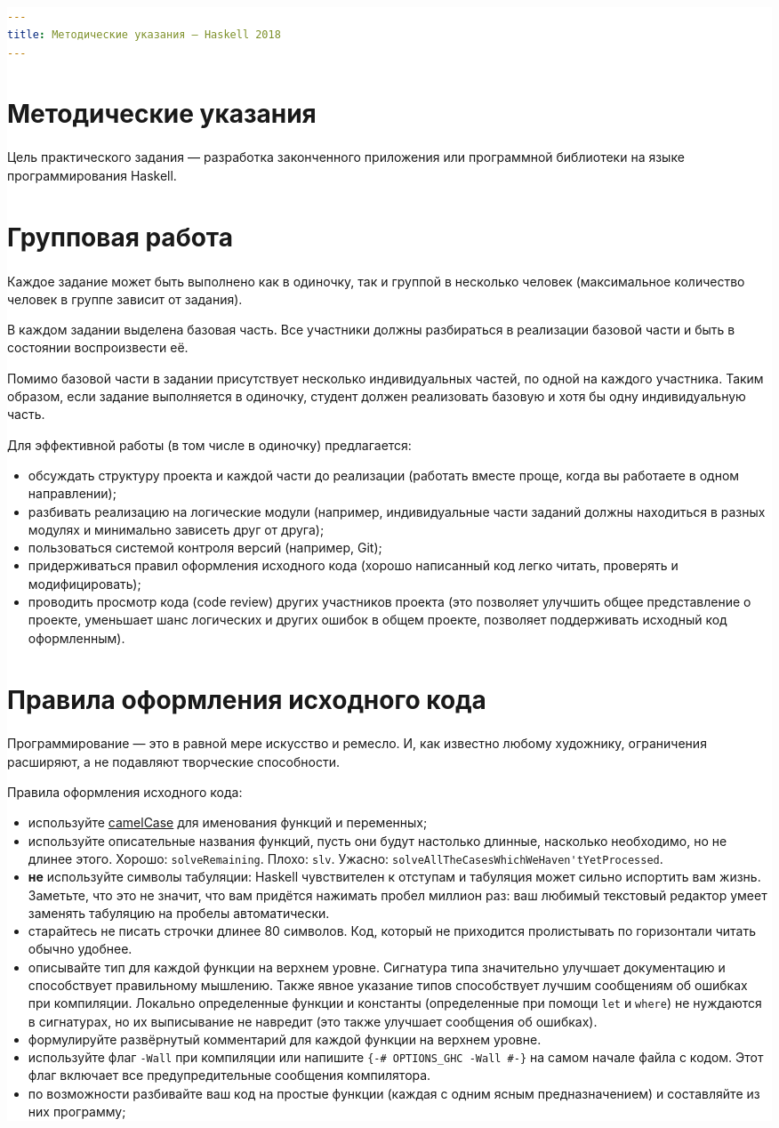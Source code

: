 ```yaml
---
title: Методические указания — Haskell 2018
---
```


Методические указания
=====================

Цель практического задания — разработка законченного приложения
или программной библиотеки на языке программирования Haskell.

Групповая работа
================

Каждое задание может быть выполнено как в одиночку, так и группой в несколько человек
(максимальное количество человек в группе зависит от задания).

В каждом задании выделена базовая часть.
Все участники должны разбираться в реализации базовой части и быть в состоянии воспроизвести её.

Помимо базовой части в задании присутствует несколько индивидуальных частей, по одной на каждого участника.
Таким образом, если задание выполняется в одиночку, студент должен реализовать базовую и хотя бы одну индивидуальную часть.

Для эффективной работы (в том числе в одиночку) предлагается:

- обсуждать структуру проекта и каждой части до реализации (работать вместе проще, когда вы работаете в одном направлении);
- разбивать реализацию на логические модули (например, индивидуальные части заданий должны находиться в разных модулях и минимально зависеть друг от друга);
- пользоваться системой контроля версий (например, Git);
- придерживаться правил оформления исходного кода (хорошо написанный код легко читать, проверять и модифицировать);
- проводить просмотр кода (code review) других участников проекта (это позволяет улучшить общее представление о проекте, уменьшает шанс логических и других ошибок в общем проекте, позволяет поддерживать исходный код оформленным).

Правила оформления исходного кода
=================================

Программирование — это в равной мере искусство и ремесло.
И, как известно любому художнику, ограничения расширяют, а не подавляют творческие способности.

Правила оформления исходного кода:

- используйте [camelCase] для именования функций и переменных;
- используйте описательные названия функций, пусть они будут настолько
  длинные, насколько необходимо, но не длинее этого.
  Хорошо: ``solveRemaining``. Плохо: ``slv``. Ужасно: ``solveAllTheCasesWhichWeHaven'tYetProcessed``.
- **не** используйте символы табуляции: Haskell чувствителен к отступам
  и табуляция может сильно испортить вам жизнь. Заметьте, что это не
  значит, что вам придётся нажимать пробел миллион раз: ваш любимый текстовый редактор
  умеет заменять табуляцию на пробелы автоматически.
- старайтесь не писать строчки длинее 80 символов. Код, который не приходится
  пролистывать по горизонтали читать обычно удобнее.
- описывайте тип для каждой функции на верхнем уровне. Сигнатура типа значительно
  улучшает документацию и способствует правильному мышлению. Также явное указание
  типов способствует лучшим сообщениям об ошибках при компиляции.
  Локально определенные функции и константы (определенные при помощи ``let`` и ``where``)
  не нуждаются в сигнатурах, но их выписывание не навредит (это также улучшает
  сообщения об ошибках).
- формулируйте развёрнутый комментарий для каждой функции на верхнем уровне.
- используйте флаг ``-Wall`` при компиляции или напишите ``{-# OPTIONS_GHC -Wall #-}``
  на самом начале файла с кодом. Этот флаг включает все предупредительные сообщения
  компилятора.
- по возможности разбивайте ваш код на простые функции (каждая с одним ясным
  предназначением) и составляйте из них программу;

[camelCase]: https://ru.wikipedia.org/wiki/CamelCase